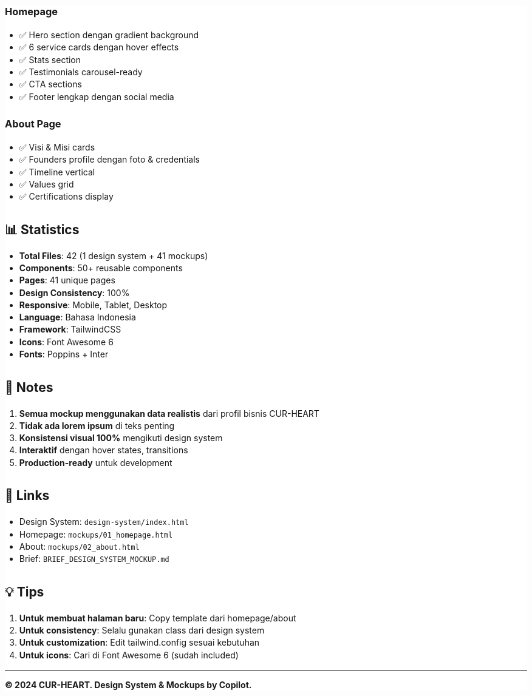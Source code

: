 ### Homepage
- ✅ Hero section dengan gradient background
- ✅ 6 service cards dengan hover effects
- ✅ Stats section
- ✅ Testimonials carousel-ready
- ✅ CTA sections
- ✅ Footer lengkap dengan social media

### About Page
- ✅ Visi & Misi cards
- ✅ Founders profile dengan foto & credentials
- ✅ Timeline vertical
- ✅ Values grid
- ✅ Certifications display

## 📊 Statistics

- **Total Files**: 42 (1 design system + 41 mockups)
- **Components**: 50+ reusable components
- **Pages**: 41 unique pages
- **Design Consistency**: 100%
- **Responsive**: Mobile, Tablet, Desktop
- **Language**: Bahasa Indonesia
- **Framework**: TailwindCSS
- **Icons**: Font Awesome 6
- **Fonts**: Poppins + Inter

## 📝 Notes

1. **Semua mockup menggunakan data realistis** dari profil bisnis CUR-HEART
2. **Tidak ada lorem ipsum** di teks penting
3. **Konsistensi visual 100%** mengikuti design system
4. **Interaktif** dengan hover states, transitions
5. **Production-ready** untuk development

## 🔗 Links

- Design System: `design-system/index.html`
- Homepage: `mockups/01_homepage.html`
- About: `mockups/02_about.html`
- Brief: `BRIEF_DESIGN_SYSTEM_MOCKUP.md`

## 💡 Tips

1. **Untuk membuat halaman baru**: Copy template dari homepage/about
2. **Untuk consistency**: Selalu gunakan class dari design system
3. **Untuk customization**: Edit tailwind.config sesuai kebutuhan
4. **Untuk icons**: Cari di Font Awesome 6 (sudah included)

---

**© 2024 CUR-HEART. Design System & Mockups by Copilot.**
